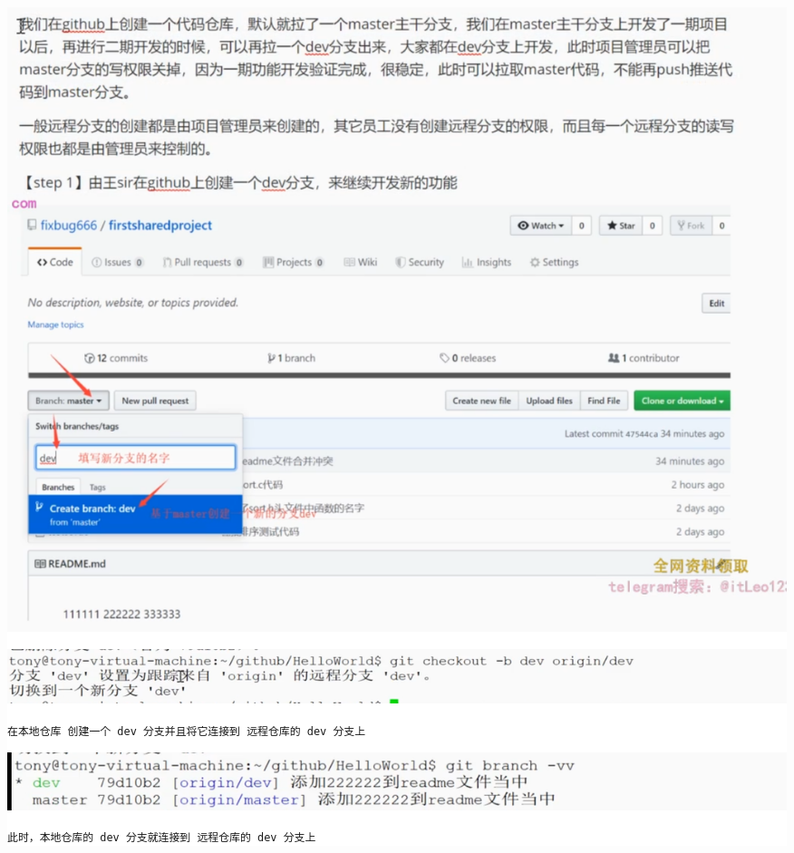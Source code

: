 ![](./image/QQ20250920-214425.png)

![](./image/QQ20250920-215142.png)

```
在本地仓库 创建一个 dev 分支并且将它连接到 远程仓库的 dev 分支上
```

![](./image/QQ20250920-215253.png)

```
此时，本地仓库的 dev 分支就连接到 远程仓库的 dev 分支上
```

